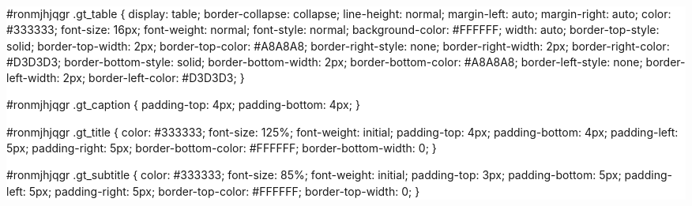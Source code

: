 #ronmjhjqgr .gt_table {
  display: table;
  border-collapse: collapse;
  line-height: normal;
  margin-left: auto;
  margin-right: auto;
  color: #333333;
  font-size: 16px;
  font-weight: normal;
  font-style: normal;
  background-color: #FFFFFF;
  width: auto;
  border-top-style: solid;
  border-top-width: 2px;
  border-top-color: #A8A8A8;
  border-right-style: none;
  border-right-width: 2px;
  border-right-color: #D3D3D3;
  border-bottom-style: solid;
  border-bottom-width: 2px;
  border-bottom-color: #A8A8A8;
  border-left-style: none;
  border-left-width: 2px;
  border-left-color: #D3D3D3;
}

#ronmjhjqgr .gt_caption {
  padding-top: 4px;
  padding-bottom: 4px;
}

#ronmjhjqgr .gt_title {
  color: #333333;
  font-size: 125%;
  font-weight: initial;
  padding-top: 4px;
  padding-bottom: 4px;
  padding-left: 5px;
  padding-right: 5px;
  border-bottom-color: #FFFFFF;
  border-bottom-width: 0;
}

#ronmjhjqgr .gt_subtitle {
  color: #333333;
  font-size: 85%;
  font-weight: initial;
  padding-top: 3px;
  padding-bottom: 5px;
  padding-left: 5px;
  padding-right: 5px;
  border-top-color: #FFFFFF;
  border-top-width: 0;
}
